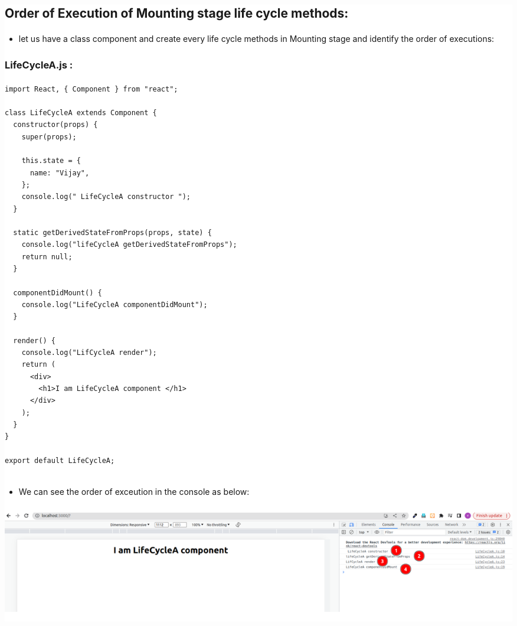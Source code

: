 ## Order of Execution of Mounting stage life cycle methods:

- let us have a class component and create every life cycle methods in Mounting stage and identify the order of executions:

### LifeCycleA.js :

```
import React, { Component } from "react";

class LifeCycleA extends Component {
  constructor(props) {
    super(props);

    this.state = {
      name: "Vijay",
    };
    console.log(" LifeCycleA constructor ");
  }

  static getDerivedStateFromProps(props, state) {
    console.log("lifeCycleA getDerivedStateFromProps");
    return null;
  }

  componentDidMount() {
    console.log("LifeCycleA componentDidMount");
  }

  render() {
    console.log("LifCycleA render");
    return (
      <div>
        <h1>I am LifeCycleA component </h1>
      </div>
    );
  }
}

export default LifeCycleA;


```

- We can see the order of exceution in the console as below:

<img style="margin-top:10px;margin-bottom:10px" src="assets/LifeCycleA_order-of_execution.png" >

